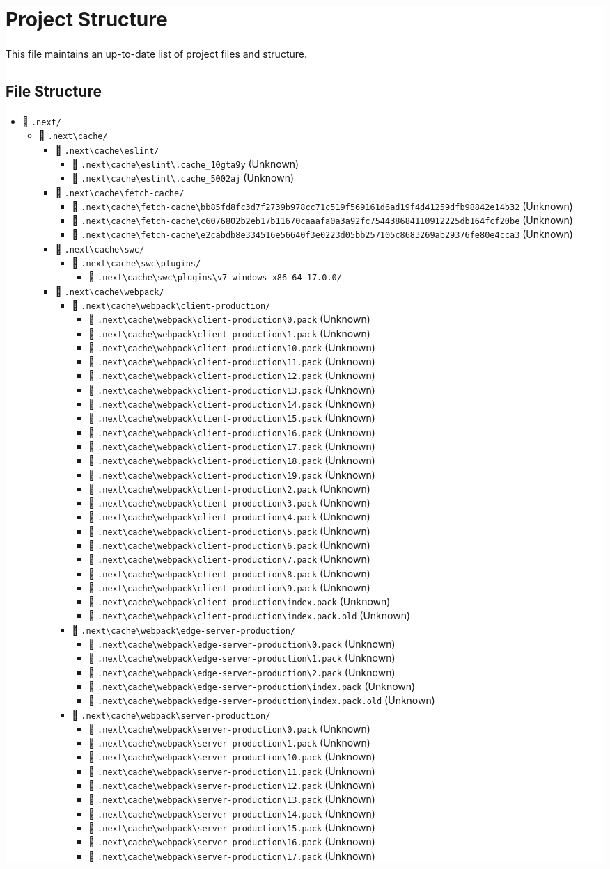 # Project Structure

This file maintains an up-to-date list of project files and structure.

## File Structure

- 📁 `.next/`
  - 📁 `.next\cache/`
    - 📁 `.next\cache\eslint/`
      - 📄 `.next\cache\eslint\.cache_10gta9y` (Unknown)
      - 📄 `.next\cache\eslint\.cache_5002aj` (Unknown)
    - 📁 `.next\cache\fetch-cache/`
      - 📄 `.next\cache\fetch-cache\bb85fd8fc3d7f2739b978cc71c519f569161d6ad19f4d41259dfb98842e14b32` (Unknown)
      - 📄 `.next\cache\fetch-cache\c6076802b2eb17b11670caaafa0a3a92fc754438684110912225db164fcf20be` (Unknown)
      - 📄 `.next\cache\fetch-cache\e2cabdb8e334516e56640f3e0223d05bb257105c8683269ab29376fe80e4cca3` (Unknown)
    - 📁 `.next\cache\swc/`
      - 📁 `.next\cache\swc\plugins/`
        - 📁 `.next\cache\swc\plugins\v7_windows_x86_64_17.0.0/`
    - 📁 `.next\cache\webpack/`
      - 📁 `.next\cache\webpack\client-production/`
        - 📄 `.next\cache\webpack\client-production\0.pack` (Unknown)
        - 📄 `.next\cache\webpack\client-production\1.pack` (Unknown)
        - 📄 `.next\cache\webpack\client-production\10.pack` (Unknown)
        - 📄 `.next\cache\webpack\client-production\11.pack` (Unknown)
        - 📄 `.next\cache\webpack\client-production\12.pack` (Unknown)
        - 📄 `.next\cache\webpack\client-production\13.pack` (Unknown)
        - 📄 `.next\cache\webpack\client-production\14.pack` (Unknown)
        - 📄 `.next\cache\webpack\client-production\15.pack` (Unknown)
        - 📄 `.next\cache\webpack\client-production\16.pack` (Unknown)
        - 📄 `.next\cache\webpack\client-production\17.pack` (Unknown)
        - 📄 `.next\cache\webpack\client-production\18.pack` (Unknown)
        - 📄 `.next\cache\webpack\client-production\19.pack` (Unknown)
        - 📄 `.next\cache\webpack\client-production\2.pack` (Unknown)
        - 📄 `.next\cache\webpack\client-production\3.pack` (Unknown)
        - 📄 `.next\cache\webpack\client-production\4.pack` (Unknown)
        - 📄 `.next\cache\webpack\client-production\5.pack` (Unknown)
        - 📄 `.next\cache\webpack\client-production\6.pack` (Unknown)
        - 📄 `.next\cache\webpack\client-production\7.pack` (Unknown)
        - 📄 `.next\cache\webpack\client-production\8.pack` (Unknown)
        - 📄 `.next\cache\webpack\client-production\9.pack` (Unknown)
        - 📄 `.next\cache\webpack\client-production\index.pack` (Unknown)
        - 📄 `.next\cache\webpack\client-production\index.pack.old` (Unknown)
      - 📁 `.next\cache\webpack\edge-server-production/`
        - 📄 `.next\cache\webpack\edge-server-production\0.pack` (Unknown)
        - 📄 `.next\cache\webpack\edge-server-production\1.pack` (Unknown)
        - 📄 `.next\cache\webpack\edge-server-production\2.pack` (Unknown)
        - 📄 `.next\cache\webpack\edge-server-production\index.pack` (Unknown)
        - 📄 `.next\cache\webpack\edge-server-production\index.pack.old` (Unknown)
      - 📁 `.next\cache\webpack\server-production/`
        - 📄 `.next\cache\webpack\server-production\0.pack` (Unknown)
        - 📄 `.next\cache\webpack\server-production\1.pack` (Unknown)
        - 📄 `.next\cache\webpack\server-production\10.pack` (Unknown)
        - 📄 `.next\cache\webpack\server-production\11.pack` (Unknown)
        - 📄 `.next\cache\webpack\server-production\12.pack` (Unknown)
        - 📄 `.next\cache\webpack\server-production\13.pack` (Unknown)
        - 📄 `.next\cache\webpack\server-production\14.pack` (Unknown)
        - 📄 `.next\cache\webpack\server-production\15.pack` (Unknown)
        - 📄 `.next\cache\webpack\server-production\16.pack` (Unknown)
        - 📄 `.next\cache\webpack\server-production\17.pack` (Unknown)